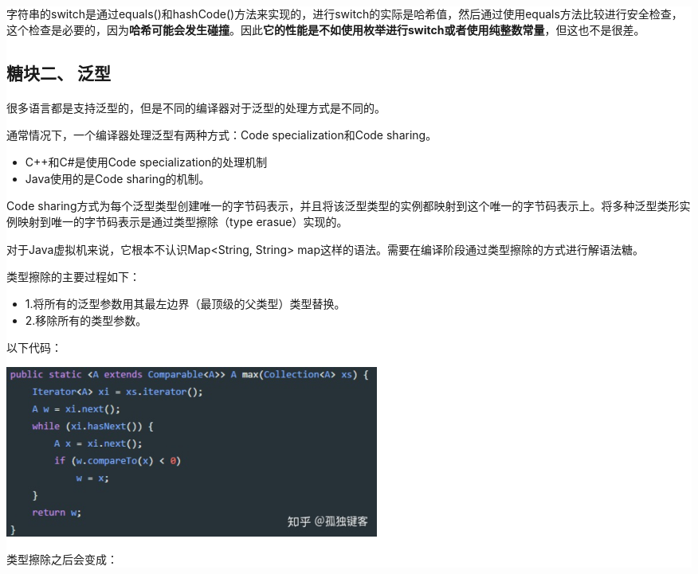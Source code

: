 字符串的switch是通过equals()和hashCode()方法来实现的，进行switch的实际是哈希值，然后通过使用equals方法比较进行安全检查，这个检查是必要的，因为**哈希可能会发生碰撞**。因此**它的性能是不如使用枚举进行switch或者使用纯整数常量**，但这也不是很差。

## 糖块二、 泛型

很多语言都是支持泛型的，但是不同的编译器对于泛型的处理方式是不同的。

通常情况下，一个编译器处理泛型有两种方式：Code specialization和Code sharing。

- C++和C#是使用Code specialization的处理机制
- Java使用的是Code sharing的机制。

Code sharing方式为每个泛型类型创建唯一的字节码表示，并且将该泛型类型的实例都映射到这个唯一的字节码表示上。将多种泛型类形实例映射到唯一的字节码表示是通过类型擦除（type erasue）实现的。

对于Java虚拟机来说，它根本不认识Map<String, String> map这样的语法。需要在编译阶段通过类型擦除的方式进行解语法糖。

类型擦除的主要过程如下：

- 1.将所有的泛型参数用其最左边界（最顶级的父类型）类型替换。
- 2.移除所有的类型参数。

以下代码：

<img src="img/Java语法糖/image-20221211090234547.png" alt="image-20221211090234547" style="zoom:50%;" />

类型擦除之后会变成：
